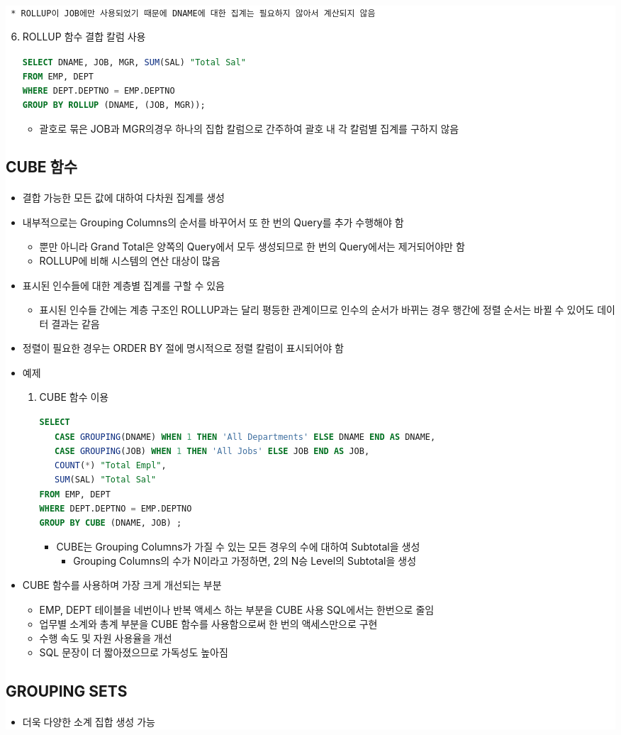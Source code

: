      * ROLLUP이 JOB에만 사용되었기 때문에 DNAME에 대한 집계는 필요하지 않아서 계산되지 않음

  6. ROLLUP 함수 결합 칼럼 사용

     ```SQL
     SELECT DNAME, JOB, MGR, SUM(SAL) "Total Sal" 
     FROM EMP, DEPT 
     WHERE DEPT.DEPTNO = EMP.DEPTNO 
     GROUP BY ROLLUP (DNAME, (JOB, MGR));
     ```

     * 괄호로 묶은 JOB과 MGR의경우 하나의 집합 칼럼으로 간주하여 괄호 내 각 칼럼별 집계를 구하지 않음

## CUBE 함수

* 결합 가능한 모든 값에 대하여 다차원 집계를 생성

* 내부적으로는 Grouping Columns의 순서를 바꾸어서 또 한 번의 Query를 추가 수행해야 함

  * 뿐만 아니라 Grand Total은 양쪽의 Query에서 모두 생성되므로 한 번의 Query에서는 제거되어야만 함
  * ROLLUP에 비해 시스템의 연산 대상이 많음 

* 표시된 인수들에 대한 계층별 집계를 구할 수 있음

  * 표시된 인수들 간에는 계층 구조인 ROLLUP과는 달리 평등한 관계이므로
    인수의 순서가 바뀌는 경우 행간에 정렬 순서는 바뀔 수 있어도 데이터 결과는 같음

* 정렬이 필요한 경우는 ORDER BY 절에 명시적으로 정렬 칼럼이 표시되어야 함

* 예제

  1. CUBE 함수 이용

     ```SQL
     SELECT 
     	CASE GROUPING(DNAME) WHEN 1 THEN 'All Departments' ELSE DNAME END AS DNAME, 
     	CASE GROUPING(JOB) WHEN 1 THEN 'All Jobs' ELSE JOB END AS JOB, 
     	COUNT(*) "Total Empl", 
     	SUM(SAL) "Total Sal" 
     FROM EMP, DEPT 
     WHERE DEPT.DEPTNO = EMP.DEPTNO
     GROUP BY CUBE (DNAME, JOB) ;
     ```

     * CUBE는 Grouping Columns가 가질 수 있는 모든 경우의 수에 대하여 Subtotal을 생성
       * Grouping Columns의 수가 N이라고 가정하면, 2의 N승 Level의 Subtotal을 생성

* CUBE 함수를 사용하며 가장 크게 개선되는 부분

  * EMP, DEPT 테이블을 네번이나 반복 액세스 하는 부분을 CUBE 사용 SQL에서는 한번으로 줄임
  * 업무별 소계와 총계 부분을 CUBE 함수를 사용함으로써 한 번의 액세스만으로 구현
  * 수행 속도 및 자원 사용율을 개선
  * SQL 문장이 더 짧아졌으므로 가독성도 높아짐

## GROUPING SETS

* 더욱 다양한 소계 집합 생성 가능
